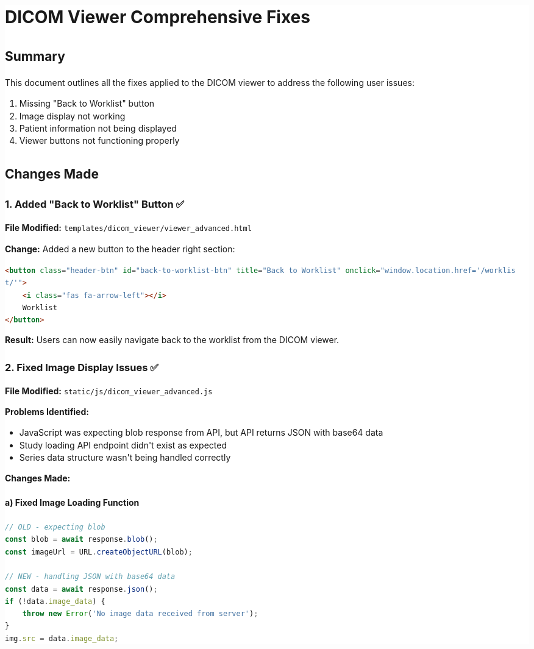 # DICOM Viewer Comprehensive Fixes

## Summary
This document outlines all the fixes applied to the DICOM viewer to address the following user issues:
1. Missing "Back to Worklist" button
2. Image display not working
3. Patient information not being displayed
4. Viewer buttons not functioning properly

## Changes Made

### 1. Added "Back to Worklist" Button ✅

**File Modified:** `templates/dicom_viewer/viewer_advanced.html`

**Change:** Added a new button to the header right section:
```html
<button class="header-btn" id="back-to-worklist-btn" title="Back to Worklist" onclick="window.location.href='/worklist/'">
    <i class="fas fa-arrow-left"></i>
    Worklist
</button>
```

**Result:** Users can now easily navigate back to the worklist from the DICOM viewer.

### 2. Fixed Image Display Issues ✅

**File Modified:** `static/js/dicom_viewer_advanced.js`

**Problems Identified:**
- JavaScript was expecting blob response from API, but API returns JSON with base64 data
- Study loading API endpoint didn't exist as expected
- Series data structure wasn't being handled correctly

**Changes Made:**

#### a) Fixed Image Loading Function
```javascript
// OLD - expecting blob
const blob = await response.blob();
const imageUrl = URL.createObjectURL(blob);

// NEW - handling JSON with base64 data
const data = await response.json();
if (!data.image_data) {
    throw new Error('No image data received from server');
}
img.src = data.image_data;
```
